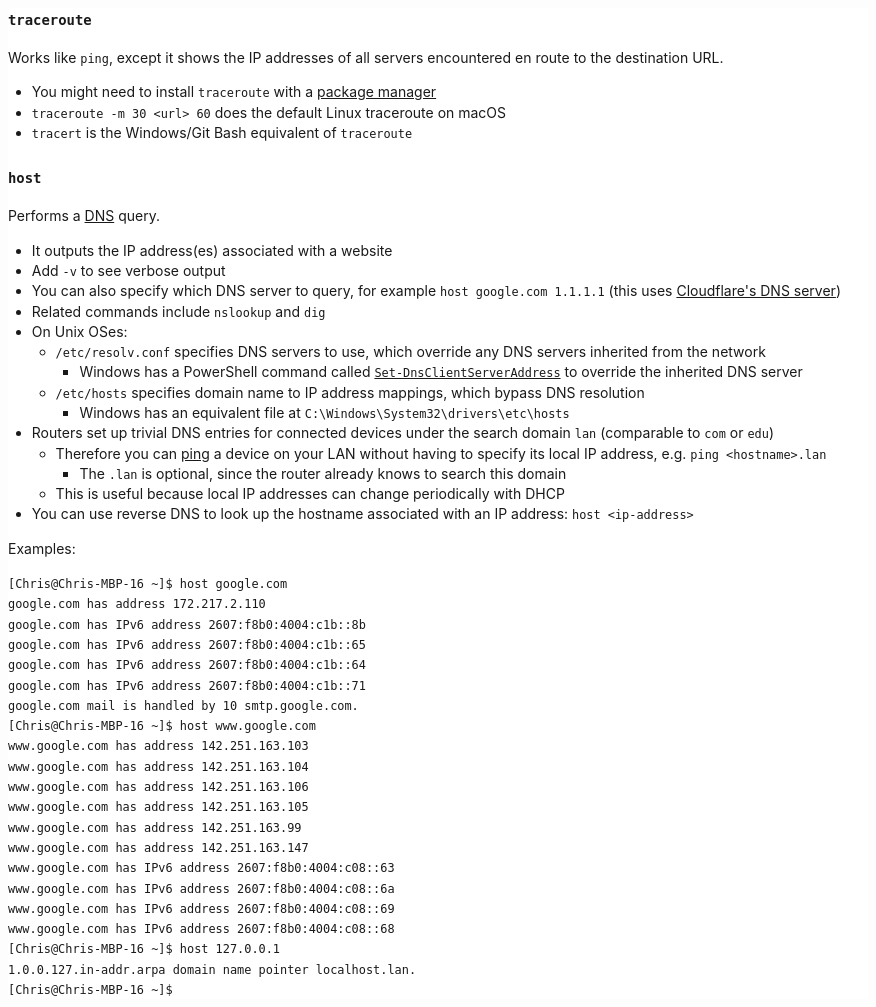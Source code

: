 ### `traceroute`

Works like `ping`, except it shows the IP addresses of all servers encountered en route to the destination URL.

- You might need to install `traceroute` with a [package manager](#package-managers)
- `traceroute -m 30 <url> 60` does the default Linux traceroute on macOS
- `tracert` is the Windows/Git Bash equivalent of `traceroute`

### `host`

Performs a [DNS](https://en.wikipedia.org/wiki/Domain_Name_System) query.

- It outputs the IP address(es) associated with a website
- Add `-v` to see verbose output
- You can also specify which DNS server to query, for example `host google.com 1.1.1.1` (this uses [Cloudflare's DNS server](https://www.cloudflare.com/learning/dns/what-is-1.1.1.1/))
- Related commands include `nslookup` and `dig`
- On Unix OSes:
    - `/etc/resolv.conf` specifies DNS servers to use, which override any DNS servers inherited from the network
        - Windows has a PowerShell command called [`Set-DnsClientServerAddress`](https://www.thewindowsclub.com/change-dns-server-using-command-prompt-and-powershell) to override the inherited DNS server
    - `/etc/hosts` specifies domain name to IP address mappings, which bypass DNS resolution
        - Windows has an equivalent file at `C:\Windows\System32\drivers\etc\hosts`
- Routers set up trivial DNS entries for connected devices under the search domain `lan` (comparable to `com` or `edu`)
    - Therefore you can [ping](#ping) a device on your LAN without having to specify its local IP address, e.g. `ping <hostname>.lan`
        - The `.lan` is optional, since the router already knows to search this domain
    - This is useful because local IP addresses can change periodically with DHCP
- You can use reverse DNS to look up the hostname associated with an IP address: `host <ip-address>`

Examples:

```
[Chris@Chris-MBP-16 ~]$ host google.com
google.com has address 172.217.2.110
google.com has IPv6 address 2607:f8b0:4004:c1b::8b
google.com has IPv6 address 2607:f8b0:4004:c1b::65
google.com has IPv6 address 2607:f8b0:4004:c1b::64
google.com has IPv6 address 2607:f8b0:4004:c1b::71
google.com mail is handled by 10 smtp.google.com.
[Chris@Chris-MBP-16 ~]$ host www.google.com
www.google.com has address 142.251.163.103
www.google.com has address 142.251.163.104
www.google.com has address 142.251.163.106
www.google.com has address 142.251.163.105
www.google.com has address 142.251.163.99
www.google.com has address 142.251.163.147
www.google.com has IPv6 address 2607:f8b0:4004:c08::63
www.google.com has IPv6 address 2607:f8b0:4004:c08::6a
www.google.com has IPv6 address 2607:f8b0:4004:c08::69
www.google.com has IPv6 address 2607:f8b0:4004:c08::68
[Chris@Chris-MBP-16 ~]$ host 127.0.0.1
1.0.0.127.in-addr.arpa domain name pointer localhost.lan.
[Chris@Chris-MBP-16 ~]$
```
